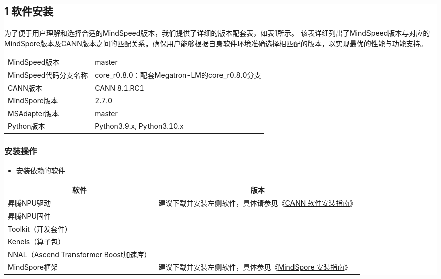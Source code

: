 ## 1 软件安装

为了便于用户理解和选择合适的MindSpeed版本，我们提供了详细的版本配套表，如表1所示。
该表详细列出了MindSpeed版本与对应的MindSpore版本及CANN版本之间的匹配关系，确保用户能够根据自身软件环境准确选择相匹配的版本，以实现最优的性能与功能支持。

<table border="0">
  <tr>
    <td> MindSpeed版本 </td>
    <td> master </td>
  </tr>
  <tr>
    <td> MindSpeed代码分支名称 </td>
    <td> core_r0.8.0：配套Megatron-LM的core_r0.8.0分支 </td>
  </tr>
  <tr>
    <td> CANN版本 </td>
    <td> CANN 8.1.RC1 </td>
  </tr>
  <tr>
    <td> MindSpore版本 </td>
    <td> 2.7.0 </td>
  </tr>
  <tr>
    <td> MSAdapter版本 </td>
    <td> master </td>
  </tr>
  <tr>
    <td> Python版本 </td>
    <td> Python3.9.x, Python3.10.x </td>
  </tr>
</table>

### 安装操作

- 安装依赖的软件

<table border="0">
  <tr>
    <th>软件</th>
    <th>版本</th>
  </tr>
  <tr>
    <td> 昇腾NPU驱动 </td>
    <td rowspan="5">建议下载并安装左侧软件，具体请参见《<a href="https://www.hiascend.com/document/detail/zh/canncommercial/81RC1/softwareinst/instg/instg_0000.html?Mode=PmIns&InstallType=local&OS=Ubuntu&Software=cannToolKit">CANN 软件安装指南</a>》</td>
  </tr>
  <tr>
    <td> 昇腾NPU固件 </td>
  </tr>
  <tr>
    <td> Toolkit（开发套件） </td>
  </tr>
  <tr>
    <td> Kenels（算子包） </td>
  </tr>
  <tr>
    <td> NNAL（Ascend Transformer Boost加速库） </td>
  </tr>
  <tr>
    <td> MindSpore框架 </td>
    <td> 建议下载并安装左侧软件，具体参见《<a href="https://www.mindspore.cn/install/">MindSpore 安装指南</a>》</td>
  </tr>
  <tr>